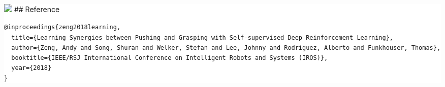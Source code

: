 <img src="images/vrep.gif" width=100%/>
## Reference

```
@inproceedings{zeng2018learning,
  title={Learning Synergies between Pushing and Grasping with Self-supervised Deep Reinforcement Learning},
  author={Zeng, Andy and Song, Shuran and Welker, Stefan and Lee, Johnny and Rodriguez, Alberto and Funkhouser, Thomas},
  booktitle={IEEE/RSJ International Conference on Intelligent Robots and Systems (IROS)},
  year={2018}
}
```

